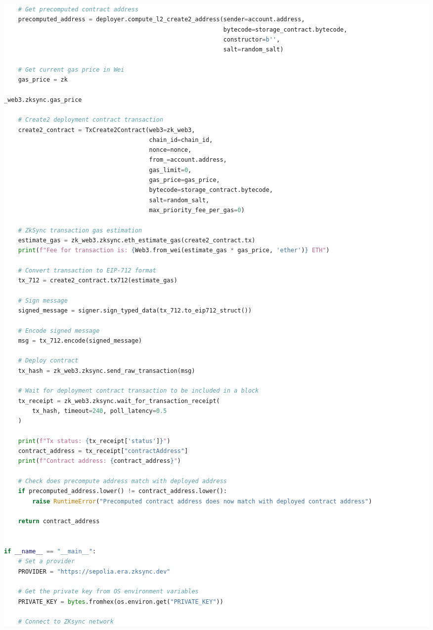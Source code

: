```python
    # Get precomputed contract address
    precomputed_address = deployer.compute_l2_create2_address(sender=account.address,
                                                              bytecode=storage_contract.bytecode,
                                                              constructor=b'',
                                                              salt=random_salt)

    # Get current gas price in Wei
    gas_price = zk

_web3.zksync.gas_price

    # Create2 deployment contract transaction
    create2_contract = TxCreate2Contract(web3=zk_web3,
                                         chain_id=chain_id,
                                         nonce=nonce,
                                         from_=account.address,
                                         gas_limit=0,
                                         gas_price=gas_price,
                                         bytecode=storage_contract.bytecode,
                                         salt=random_salt,
                                         max_priority_fee_per_gas=0)

    # ZkSync transaction gas estimation
    estimate_gas = zk_web3.zksync.eth_estimate_gas(create2_contract.tx)
    print(f"Fee for transaction is: {Web3.from_wei(estimate_gas * gas_price, 'ether')} ETH")

    # Convert transaction to EIP-712 format
    tx_712 = create2_contract.tx712(estimate_gas)

    # Sign message
    signed_message = signer.sign_typed_data(tx_712.to_eip712_struct())

    # Encode signed message
    msg = tx_712.encode(signed_message)

    # Deploy contract
    tx_hash = zk_web3.zksync.send_raw_transaction(msg)

    # Wait for deployment contract transaction to be included in a block
    tx_receipt = zk_web3.zksync.wait_for_transaction_receipt(
        tx_hash, timeout=240, poll_latency=0.5
    )

    print(f"Tx status: {tx_receipt['status']}")
    contract_address = tx_receipt["contractAddress"]
    print(f"Contract address: {contract_address}")

    # Check does precompute address match with deployed address
    if precomputed_address.lower() != contract_address.lower():
        raise RuntimeError("Precomputed contract address does now match with deployed contract address")

    return contract_address


if __name__ == "__main__":
    # Set a provider
    PROVIDER = "https://sepolia.era.zksync.dev"

    # Get the private key from OS environment variables
    PRIVATE_KEY = bytes.fromhex(os.environ.get("PRIVATE_KEY"))

    # Connect to ZKsync network
```